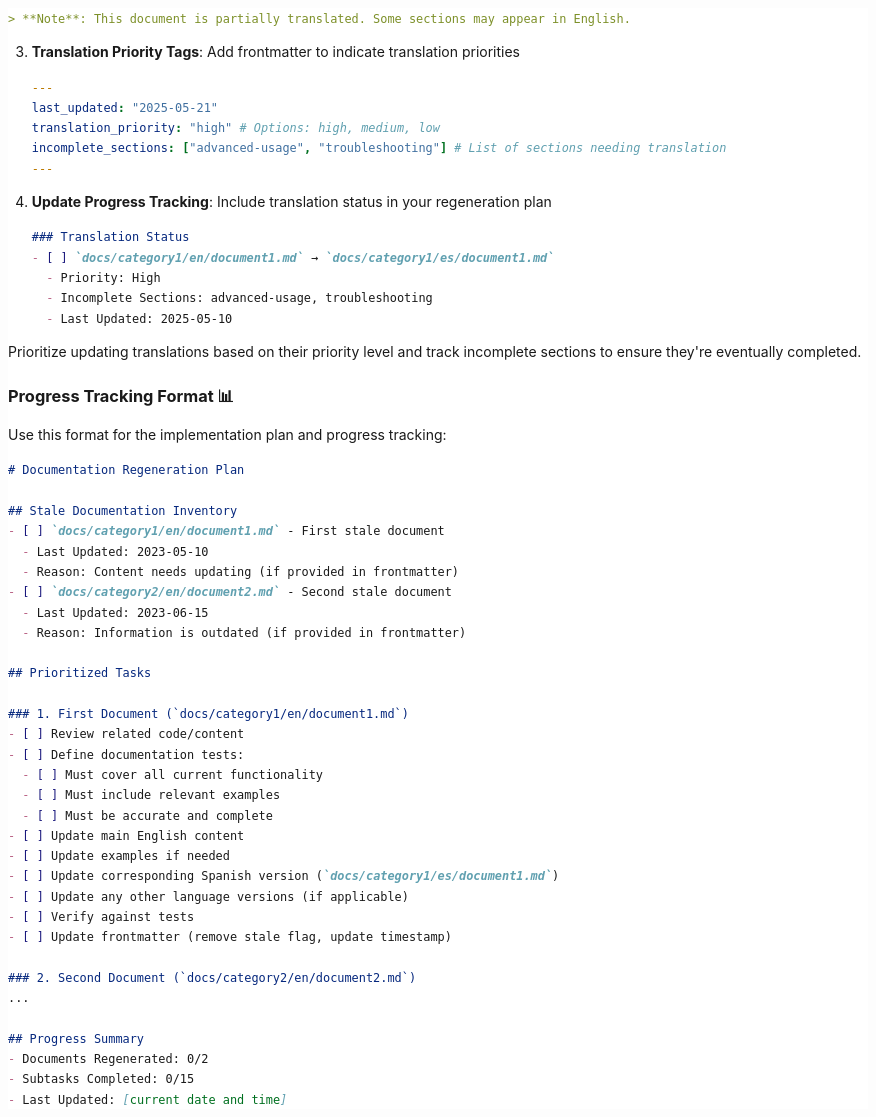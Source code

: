    ```markdown
   > **Note**: This document is partially translated. Some sections may appear in English.
   ```

3. **Translation Priority Tags**: Add frontmatter to indicate translation priorities

   ```yaml
   ---
   last_updated: "2025-05-21"
   translation_priority: "high" # Options: high, medium, low
   incomplete_sections: ["advanced-usage", "troubleshooting"] # List of sections needing translation
   ---
   ```

4. **Update Progress Tracking**: Include translation status in your regeneration plan

   ```markdown
   ### Translation Status
   - [ ] `docs/category1/en/document1.md` → `docs/category1/es/document1.md`
     - Priority: High
     - Incomplete Sections: advanced-usage, troubleshooting
     - Last Updated: 2025-05-10
   ```

Prioritize updating translations based on their priority level and track incomplete sections to ensure they're eventually completed.

### Progress Tracking Format 📊

Use this format for the implementation plan and progress tracking:

```markdown
# Documentation Regeneration Plan

## Stale Documentation Inventory
- [ ] `docs/category1/en/document1.md` - First stale document
  - Last Updated: 2023-05-10
  - Reason: Content needs updating (if provided in frontmatter)
- [ ] `docs/category2/en/document2.md` - Second stale document
  - Last Updated: 2023-06-15
  - Reason: Information is outdated (if provided in frontmatter)

## Prioritized Tasks

### 1. First Document (`docs/category1/en/document1.md`)
- [ ] Review related code/content
- [ ] Define documentation tests:
  - [ ] Must cover all current functionality
  - [ ] Must include relevant examples
  - [ ] Must be accurate and complete
- [ ] Update main English content
- [ ] Update examples if needed
- [ ] Update corresponding Spanish version (`docs/category1/es/document1.md`)
- [ ] Update any other language versions (if applicable)
- [ ] Verify against tests
- [ ] Update frontmatter (remove stale flag, update timestamp)

### 2. Second Document (`docs/category2/en/document2.md`)
...

## Progress Summary
- Documents Regenerated: 0/2
- Subtasks Completed: 0/15
- Last Updated: [current date and time]
```


   [//]: # (This section hasn't been translated to Spanish yet)
   [//]: # (Temporary fallback to English content)
